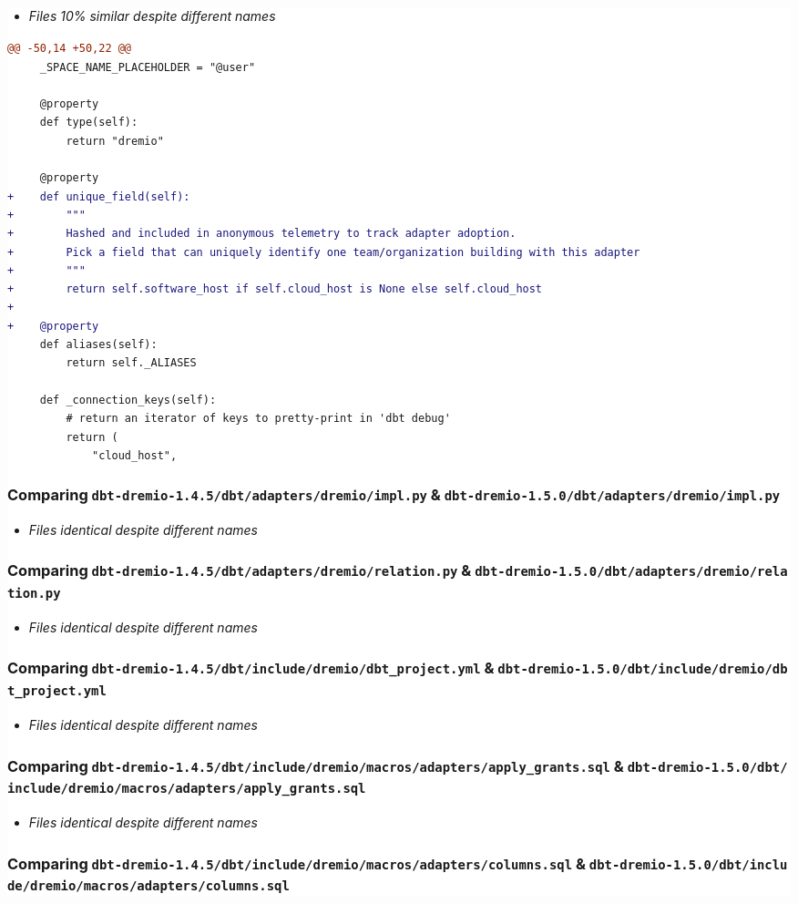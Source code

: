  * *Files 10% similar despite different names*

```diff
@@ -50,14 +50,22 @@
     _SPACE_NAME_PLACEHOLDER = "@user"
 
     @property
     def type(self):
         return "dremio"
 
     @property
+    def unique_field(self):
+        """
+        Hashed and included in anonymous telemetry to track adapter adoption.
+        Pick a field that can uniquely identify one team/organization building with this adapter
+        """
+        return self.software_host if self.cloud_host is None else self.cloud_host
+
+    @property
     def aliases(self):
         return self._ALIASES
 
     def _connection_keys(self):
         # return an iterator of keys to pretty-print in 'dbt debug'
         return (
             "cloud_host",
```

### Comparing `dbt-dremio-1.4.5/dbt/adapters/dremio/impl.py` & `dbt-dremio-1.5.0/dbt/adapters/dremio/impl.py`

 * *Files identical despite different names*

### Comparing `dbt-dremio-1.4.5/dbt/adapters/dremio/relation.py` & `dbt-dremio-1.5.0/dbt/adapters/dremio/relation.py`

 * *Files identical despite different names*

### Comparing `dbt-dremio-1.4.5/dbt/include/dremio/dbt_project.yml` & `dbt-dremio-1.5.0/dbt/include/dremio/dbt_project.yml`

 * *Files identical despite different names*

### Comparing `dbt-dremio-1.4.5/dbt/include/dremio/macros/adapters/apply_grants.sql` & `dbt-dremio-1.5.0/dbt/include/dremio/macros/adapters/apply_grants.sql`

 * *Files identical despite different names*

### Comparing `dbt-dremio-1.4.5/dbt/include/dremio/macros/adapters/columns.sql` & `dbt-dremio-1.5.0/dbt/include/dremio/macros/adapters/columns.sql`
